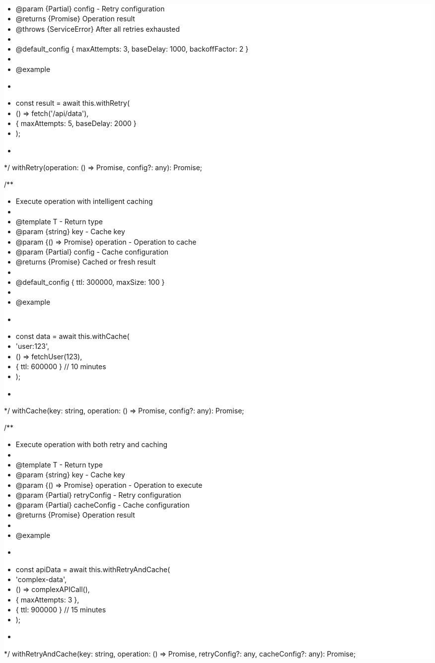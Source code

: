   * @param {Partial<RetryConfig>} config - Retry configuration
   * @returns {Promise<T>} Operation result
   * @throws {ServiceError} After all retries exhausted
   * 
   * @default_config { maxAttempts: 3, baseDelay: 1000, backoffFactor: 2 }
   * 
   * @example
   * ```typescript
   * const result = await this.withRetry(
   *   () => fetch('/api/data'),
   *   { maxAttempts: 5, baseDelay: 2000 }
   * );
   * ```
   */
  withRetry<T>(operation: () => Promise<T>, config?: any): Promise<T>;

  /**
   * Execute operation with intelligent caching
   * 
   * @template T - Return type
   * @param {string} key - Cache key
   * @param {() => Promise<T>} operation - Operation to cache
   * @param {Partial<CacheConfig>} config - Cache configuration
   * @returns {Promise<T>} Cached or fresh result
   * 
   * @default_config { ttl: 300000, maxSize: 100 }
   * 
   * @example
   * ```typescript
   * const data = await this.withCache(
   *   'user:123',
   *   () => fetchUser(123),
   *   { ttl: 600000 } // 10 minutes
   * );
   * ```
   */
  withCache<T>(key: string, operation: () => Promise<T>, config?: any): Promise<T>;

  /**
   * Execute operation with both retry and caching
   * 
   * @template T - Return type
   * @param {string} key - Cache key
   * @param {() => Promise<T>} operation - Operation to execute
   * @param {Partial<RetryConfig>} retryConfig - Retry configuration
   * @param {Partial<CacheConfig>} cacheConfig - Cache configuration
   * @returns {Promise<T>} Operation result
   * 
   * @example
   * ```typescript
   * const apiData = await this.withRetryAndCache(
   *   'complex-data',
   *   () => complexAPICall(),
   *   { maxAttempts: 3 },
   *   { ttl: 900000 } // 15 minutes
   * );
   * ```
   */
  withRetryAndCache<T>(key: string, operation: () => Promise<T>, retryConfig?: any, cacheConfig?: any): Promise<T>;
